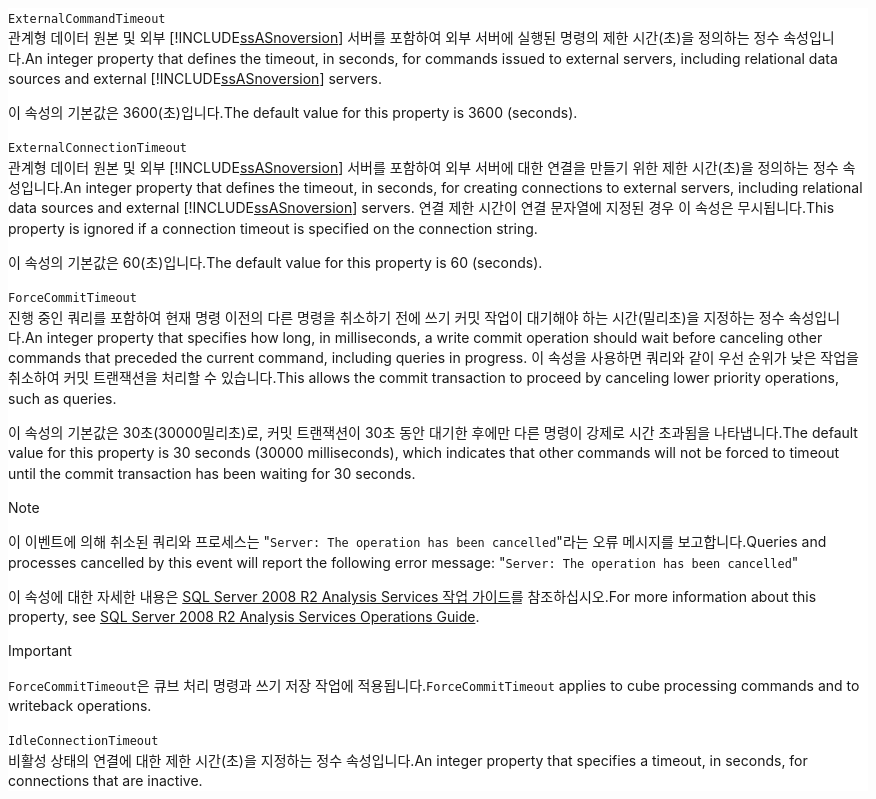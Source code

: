  `ExternalCommandTimeout`  
 <span data-ttu-id="2e06b-161">관계형 데이터 원본 및 외부 [!INCLUDE[ssASnoversion](../../includes/ssasnoversion-md.md)] 서버를 포함하여 외부 서버에 실행된 명령의 제한 시간(초)을 정의하는 정수 속성입니다.</span><span class="sxs-lookup"><span data-stu-id="2e06b-161">An integer property that defines the timeout, in seconds, for commands issued to external servers, including relational data sources and external [!INCLUDE[ssASnoversion](../../includes/ssasnoversion-md.md)] servers.</span></span>  
  
 <span data-ttu-id="2e06b-162">이 속성의 기본값은 3600(초)입니다.</span><span class="sxs-lookup"><span data-stu-id="2e06b-162">The default value for this property is 3600 (seconds).</span></span>  
  
 `ExternalConnectionTimeout`  
 <span data-ttu-id="2e06b-163">관계형 데이터 원본 및 외부 [!INCLUDE[ssASnoversion](../../includes/ssasnoversion-md.md)] 서버를 포함하여 외부 서버에 대한 연결을 만들기 위한 제한 시간(초)을 정의하는 정수 속성입니다.</span><span class="sxs-lookup"><span data-stu-id="2e06b-163">An integer property that defines the timeout, in seconds, for creating connections to external servers, including relational data sources and external [!INCLUDE[ssASnoversion](../../includes/ssasnoversion-md.md)] servers.</span></span> <span data-ttu-id="2e06b-164">연결 제한 시간이 연결 문자열에 지정된 경우 이 속성은 무시됩니다.</span><span class="sxs-lookup"><span data-stu-id="2e06b-164">This property is ignored if a connection timeout is specified on the connection string.</span></span>  
  
 <span data-ttu-id="2e06b-165">이 속성의 기본값은 60(초)입니다.</span><span class="sxs-lookup"><span data-stu-id="2e06b-165">The default value for this property is 60 (seconds).</span></span>  
  
 `ForceCommitTimeout`  
 <span data-ttu-id="2e06b-166">진행 중인 쿼리를 포함하여 현재 명령 이전의 다른 명령을 취소하기 전에 쓰기 커밋 작업이 대기해야 하는 시간(밀리초)을 지정하는 정수 속성입니다.</span><span class="sxs-lookup"><span data-stu-id="2e06b-166">An integer property that specifies how long, in milliseconds, a write commit operation should wait before canceling other commands that preceded the current command, including queries in progress.</span></span> <span data-ttu-id="2e06b-167">이 속성을 사용하면 쿼리와 같이 우선 순위가 낮은 작업을 취소하여 커밋 트랜잭션을 처리할 수 있습니다.</span><span class="sxs-lookup"><span data-stu-id="2e06b-167">This allows the commit transaction to proceed by canceling lower priority operations, such as queries.</span></span>  
  
 <span data-ttu-id="2e06b-168">이 속성의 기본값은 30초(30000밀리초)로, 커밋 트랜잭션이 30초 동안 대기한 후에만 다른 명령이 강제로 시간 초과됨을 나타냅니다.</span><span class="sxs-lookup"><span data-stu-id="2e06b-168">The default value for this property is 30 seconds (30000 milliseconds), which indicates that other commands will not be forced to timeout until the commit transaction has been waiting for 30 seconds.</span></span>  
  
> [!NOTE]  
>  <span data-ttu-id="2e06b-169">이 이벤트에 의해 취소된 쿼리와 프로세스는 "`Server: The operation has been cancelled`"라는 오류 메시지를 보고합니다.</span><span class="sxs-lookup"><span data-stu-id="2e06b-169">Queries and processes cancelled by this event will report the following error message: "`Server: The operation has been cancelled`"</span></span>  
  
 <span data-ttu-id="2e06b-170">이 속성에 대한 자세한 내용은 [SQL Server 2008 R2 Analysis Services 작업 가이드](https://go.microsoft.com/fwlink/?LinkID=225539)를 참조하십시오.</span><span class="sxs-lookup"><span data-stu-id="2e06b-170">For more information about this property, see [SQL Server 2008 R2 Analysis Services Operations Guide](https://go.microsoft.com/fwlink/?LinkID=225539).</span></span>  
  
> [!IMPORTANT]  
>  <span data-ttu-id="2e06b-171">`ForceCommitTimeout`은 큐브 처리 명령과 쓰기 저장 작업에 적용됩니다.</span><span class="sxs-lookup"><span data-stu-id="2e06b-171">`ForceCommitTimeout` applies to cube processing commands and to writeback operations.</span></span>  
  
 `IdleConnectionTimeout`  
 <span data-ttu-id="2e06b-172">비활성 상태의 연결에 대한 제한 시간(초)을 지정하는 정수 속성입니다.</span><span class="sxs-lookup"><span data-stu-id="2e06b-172">An integer property that specifies a timeout, in seconds, for connections that are inactive.</span></span>  
  